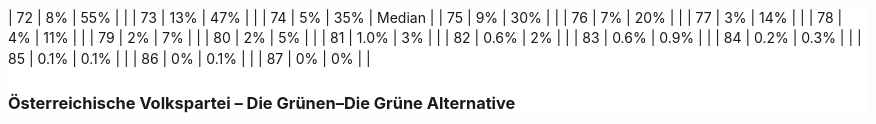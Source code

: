 | 72 | 8% | 55% |  |
| 73 | 13% | 47% |  |
| 74 | 5% | 35% | Median |
| 75 | 9% | 30% |  |
| 76 | 7% | 20% |  |
| 77 | 3% | 14% |  |
| 78 | 4% | 11% |  |
| 79 | 2% | 7% |  |
| 80 | 2% | 5% |  |
| 81 | 1.0% | 3% |  |
| 82 | 0.6% | 2% |  |
| 83 | 0.6% | 0.9% |  |
| 84 | 0.2% | 0.3% |  |
| 85 | 0.1% | 0.1% |  |
| 86 | 0% | 0.1% |  |
| 87 | 0% | 0% |  |

### Österreichische Volkspartei – Die Grünen–Die Grüne Alternative
